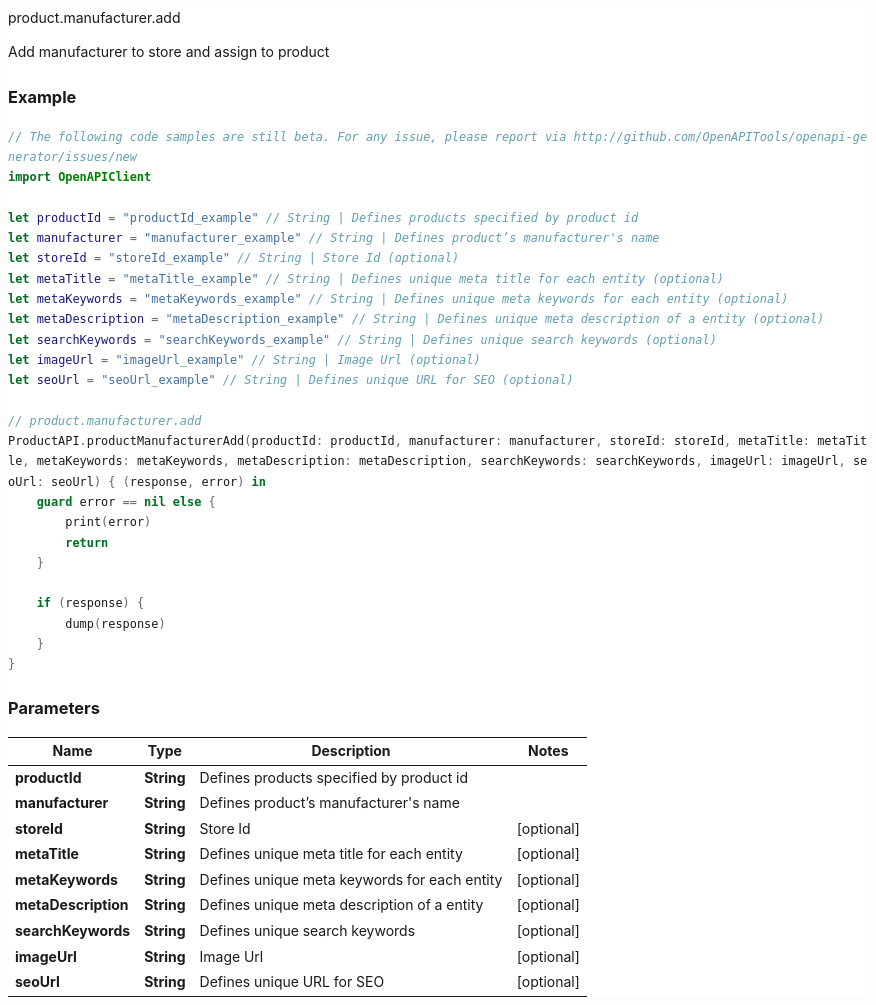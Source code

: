 product.manufacturer.add

Add manufacturer to store and assign to product

### Example
```swift
// The following code samples are still beta. For any issue, please report via http://github.com/OpenAPITools/openapi-generator/issues/new
import OpenAPIClient

let productId = "productId_example" // String | Defines products specified by product id
let manufacturer = "manufacturer_example" // String | Defines product’s manufacturer's name
let storeId = "storeId_example" // String | Store Id (optional)
let metaTitle = "metaTitle_example" // String | Defines unique meta title for each entity (optional)
let metaKeywords = "metaKeywords_example" // String | Defines unique meta keywords for each entity (optional)
let metaDescription = "metaDescription_example" // String | Defines unique meta description of a entity (optional)
let searchKeywords = "searchKeywords_example" // String | Defines unique search keywords (optional)
let imageUrl = "imageUrl_example" // String | Image Url (optional)
let seoUrl = "seoUrl_example" // String | Defines unique URL for SEO (optional)

// product.manufacturer.add
ProductAPI.productManufacturerAdd(productId: productId, manufacturer: manufacturer, storeId: storeId, metaTitle: metaTitle, metaKeywords: metaKeywords, metaDescription: metaDescription, searchKeywords: searchKeywords, imageUrl: imageUrl, seoUrl: seoUrl) { (response, error) in
    guard error == nil else {
        print(error)
        return
    }

    if (response) {
        dump(response)
    }
}
```

### Parameters

Name | Type | Description  | Notes
------------- | ------------- | ------------- | -------------
 **productId** | **String** | Defines products specified by product id | 
 **manufacturer** | **String** | Defines product’s manufacturer&#39;s name | 
 **storeId** | **String** | Store Id | [optional] 
 **metaTitle** | **String** | Defines unique meta title for each entity | [optional] 
 **metaKeywords** | **String** | Defines unique meta keywords for each entity | [optional] 
 **metaDescription** | **String** | Defines unique meta description of a entity | [optional] 
 **searchKeywords** | **String** | Defines unique search keywords | [optional] 
 **imageUrl** | **String** | Image Url | [optional] 
 **seoUrl** | **String** | Defines unique URL for SEO | [optional] 
